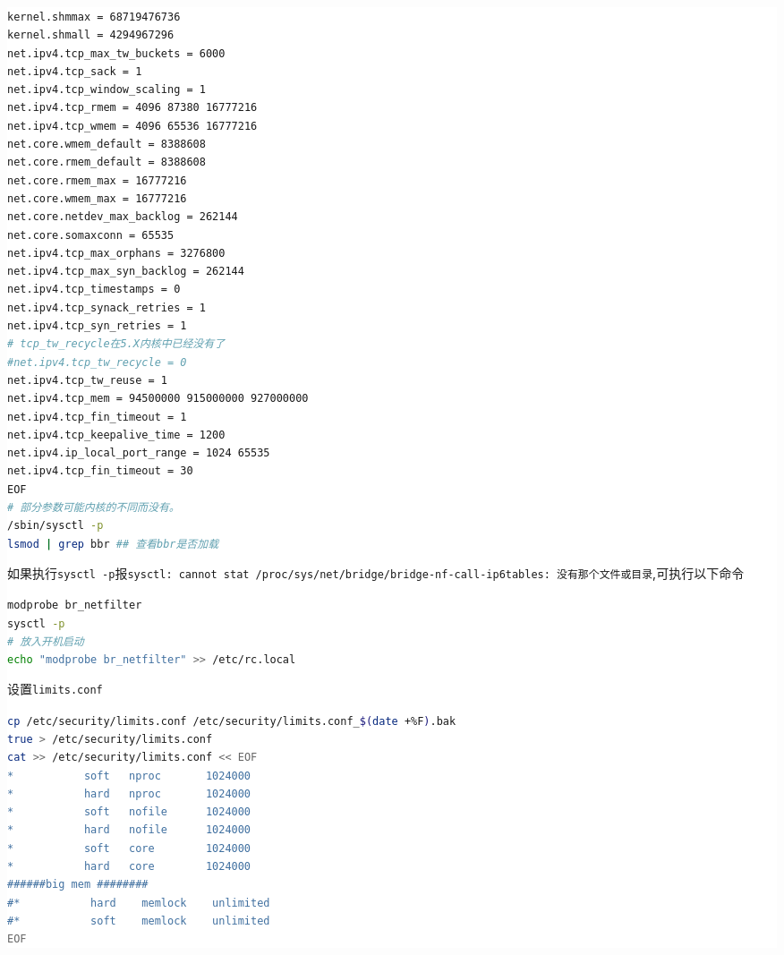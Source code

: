 ```bash
kernel.shmmax = 68719476736
kernel.shmall = 4294967296
net.ipv4.tcp_max_tw_buckets = 6000
net.ipv4.tcp_sack = 1
net.ipv4.tcp_window_scaling = 1
net.ipv4.tcp_rmem = 4096 87380 16777216
net.ipv4.tcp_wmem = 4096 65536 16777216
net.core.wmem_default = 8388608
net.core.rmem_default = 8388608
net.core.rmem_max = 16777216
net.core.wmem_max = 16777216
net.core.netdev_max_backlog = 262144
net.core.somaxconn = 65535
net.ipv4.tcp_max_orphans = 3276800
net.ipv4.tcp_max_syn_backlog = 262144
net.ipv4.tcp_timestamps = 0
net.ipv4.tcp_synack_retries = 1
net.ipv4.tcp_syn_retries = 1
# tcp_tw_recycle在5.X内核中已经没有了
#net.ipv4.tcp_tw_recycle = 0
net.ipv4.tcp_tw_reuse = 1
net.ipv4.tcp_mem = 94500000 915000000 927000000
net.ipv4.tcp_fin_timeout = 1
net.ipv4.tcp_keepalive_time = 1200
net.ipv4.ip_local_port_range = 1024 65535
net.ipv4.tcp_fin_timeout = 30
EOF
# 部分参数可能内核的不同而没有。
/sbin/sysctl -p
lsmod | grep bbr ## 查看bbr是否加载
```

如果执行`sysctl -p`报`sysctl: cannot stat /proc/sys/net/bridge/bridge-nf-call-ip6tables: 没有那个文件或目录`,可执行以下命令

```bash
modprobe br_netfilter
sysctl -p
# 放入开机启动
echo "modprobe br_netfilter" >> /etc/rc.local
```

设置`limits.conf`

```bash
cp /etc/security/limits.conf /etc/security/limits.conf_$(date +%F).bak
true > /etc/security/limits.conf
cat >> /etc/security/limits.conf << EOF
*           soft   nproc       1024000
*           hard   nproc       1024000
*           soft   nofile      1024000
*           hard   nofile      1024000
*           soft   core        1024000
*           hard   core        1024000
######big mem ########
#*           hard    memlock    unlimited  
#*           soft    memlock    unlimited
EOF
```
